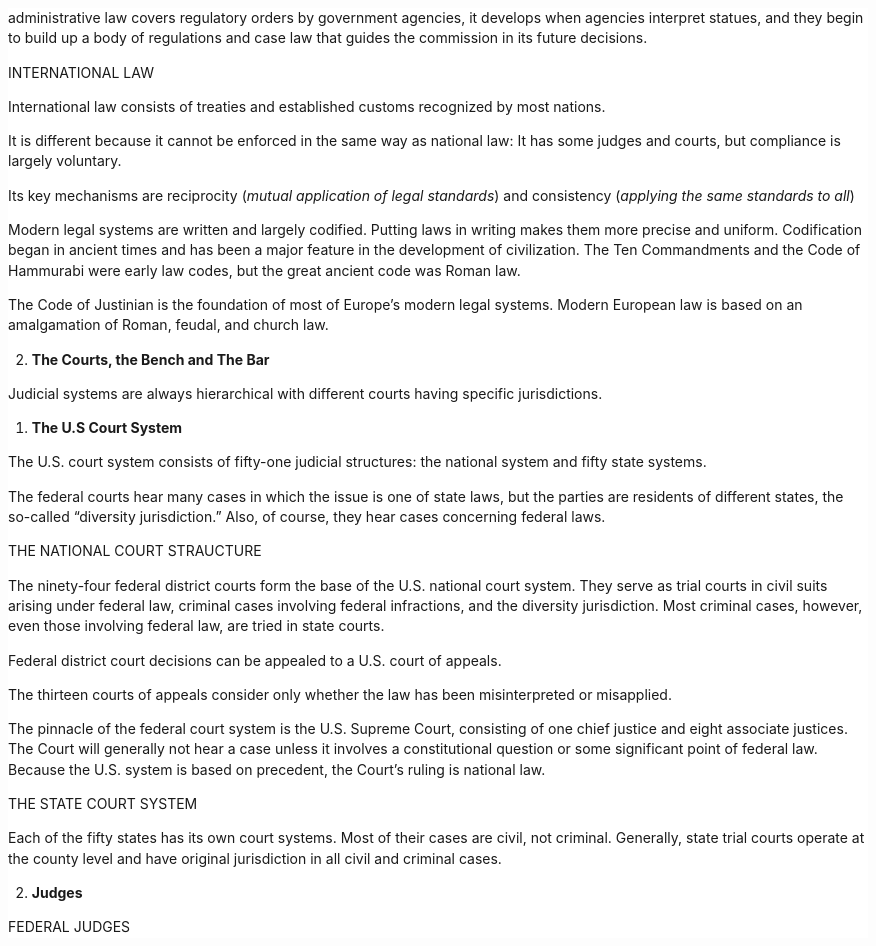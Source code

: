 administrative law covers regulatory orders by government agencies, it develops when agencies interpret statues, and they begin to build up a body of regulations and case law that guides the commission in its future decisions.

INTERNATIONAL LAW

International law consists of treaties and established customs recognized by most nations.

It is different because it cannot be enforced in the same way as national law: It has some judges and courts, but compliance is largely voluntary.

Its key mechanisms are reciprocity (*mutual application of legal standards*) and consistency (*applying the same standards to all*)

Modern legal systems are written and largely codified. Putting laws in writing makes them more precise and uniform. Codification began in ancient times and has been a major feature in the development of civilization. The Ten Commandments and the Code of Hammurabi were early law codes, but the great ancient code was Roman law.

The Code of Justinian is the foundation of most of Europe’s modern legal systems. Modern European law is based on an amalgamation of Roman, feudal, and church law.

2.  **The Courts, the Bench and The Bar**

Judicial systems are always hierarchical with different courts having specific jurisdictions.

1.  **The U.S Court System**

The U.S. court system consists of fifty-one judicial structures: the national system and fifty state systems.

The federal courts hear many cases in which the issue is one of state laws, but the parties are residents of different states, the so-called “diversity jurisdiction.” Also, of course, they hear cases concerning federal laws.

THE NATIONAL COURT STRAUCTURE

The ninety-four federal district courts form the base of the U.S. national court system. They serve as trial courts in civil suits arising under federal law, criminal cases involving federal infractions, and the diversity jurisdiction. Most criminal cases, however, even those involving federal law, are tried in state courts.

Federal district court decisions can be appealed to a U.S. court of appeals.

The thirteen courts of appeals consider only whether the law has been misinterpreted or misapplied.

The pinnacle of the federal court system is the U.S. Supreme Court, consisting of one chief justice and eight associate justices. The Court will generally not hear a case unless it involves a constitutional question or some significant point of federal law. Because the U.S. system is based on precedent, the Court’s ruling is national law.

THE STATE COURT SYSTEM

Each of the fifty states has its own court systems. Most of their cases are civil, not criminal. Generally, state trial courts operate at the county level and have original jurisdiction in all civil and criminal cases.

2.  **Judges**

FEDERAL JUDGES
